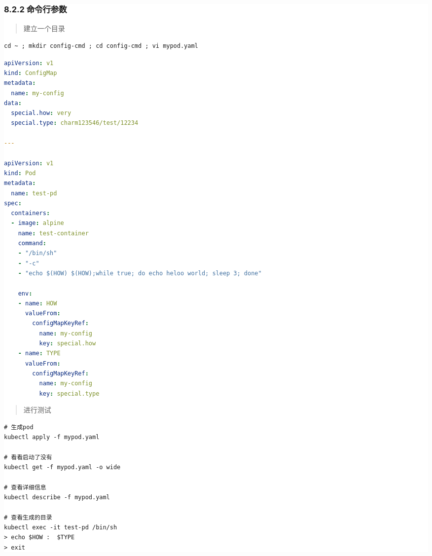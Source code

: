 

### 8.2.2 命令行参数

> 建立一个目录

```shell
cd ~ ; mkdir config-cmd ; cd config-cmd ; vi mypod.yaml

```





```yaml
apiVersion: v1
kind: ConfigMap
metadata:
  name: my-config
data:
  special.how: very
  special.type: charm123546/test/12234
  
---

apiVersion: v1
kind: Pod
metadata:
  name: test-pd
spec:
  containers:
  - image: alpine
    name: test-container
    command:
    - "/bin/sh"
    - "-c"
    - "echo $(HOW) $(HOW);while true; do echo heloo world; sleep 3; done"
    
    env:
    - name: HOW
      valueFrom:
        configMapKeyRef:
          name: my-config
          key: special.how
    - name: TYPE
      valueFrom:
        configMapKeyRef:
          name: my-config
          key: special.type
```



> 进行测试

```shell
# 生成pod
kubectl apply -f mypod.yaml

# 看看启动了没有
kubectl get -f mypod.yaml -o wide

# 查看详细信息
kubectl describe -f mypod.yaml

# 查看生成的目录
kubectl exec -it test-pd /bin/sh
> echo $HOW :  $TYPE
> exit
```